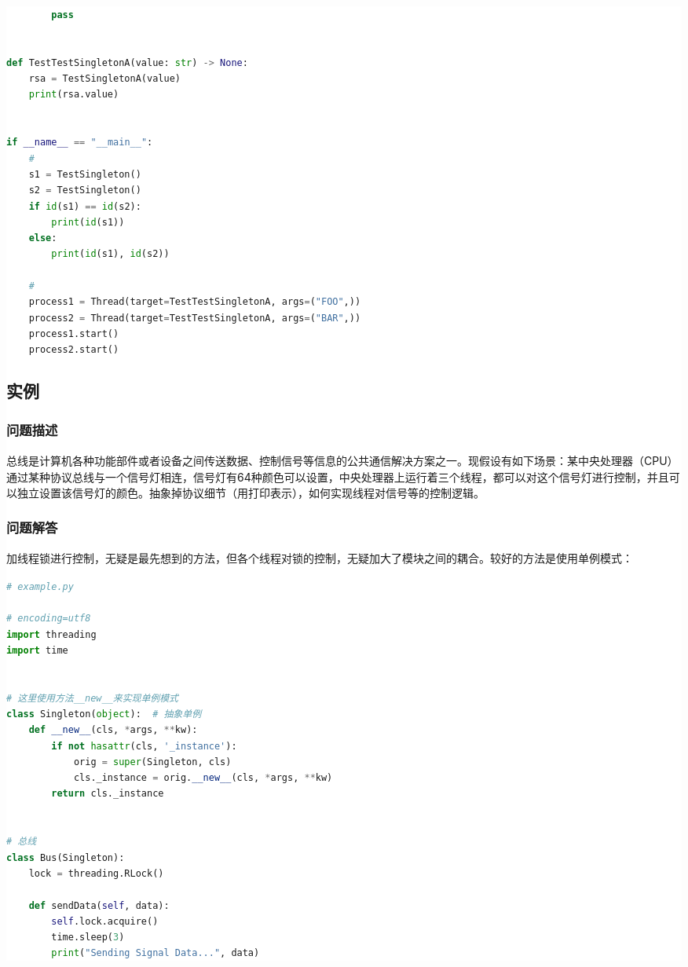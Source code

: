 ```python
        pass


def TestTestSingletonA(value: str) -> None:
    rsa = TestSingletonA(value)
    print(rsa.value)


if __name__ == "__main__":
    #
    s1 = TestSingleton()
    s2 = TestSingleton()
    if id(s1) == id(s2):
        print(id(s1))
    else:
        print(id(s1), id(s2))

    #
    process1 = Thread(target=TestTestSingletonA, args=("FOO",))
    process2 = Thread(target=TestTestSingletonA, args=("BAR",))
    process1.start()
    process2.start()
```

## 实例

### 问题描述

总线是计算机各种功能部件或者设备之间传送数据、控制信号等信息的公共通信解决方案之一。现假设有如下场景：某中央处理器（CPU）通过某种协议总线与一个信号灯相连，信号灯有64种颜色可以设置，中央处理器上运行着三个线程，都可以对这个信号灯进行控制，并且可以独立设置该信号灯的颜色。抽象掉协议细节（用打印表示），如何实现线程对信号等的控制逻辑。

### 问题解答

加线程锁进行控制，无疑是最先想到的方法，但各个线程对锁的控制，无疑加大了模块之间的耦合。较好的方法是使用单例模式：

```c++

```

```python
# example.py

# encoding=utf8
import threading
import time


# 这里使用方法__new__来实现单例模式
class Singleton(object):  # 抽象单例
    def __new__(cls, *args, **kw):
        if not hasattr(cls, '_instance'):
            orig = super(Singleton, cls)
            cls._instance = orig.__new__(cls, *args, **kw)
        return cls._instance


# 总线
class Bus(Singleton):
    lock = threading.RLock()

    def sendData(self, data):
        self.lock.acquire()
        time.sleep(3)
        print("Sending Signal Data...", data)
```